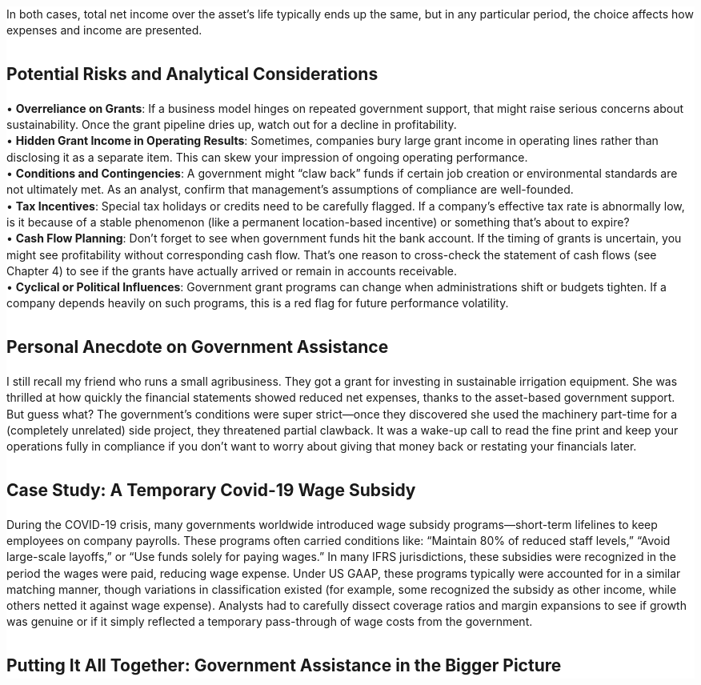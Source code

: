 In both cases, total net income over the asset’s life typically ends up the same, but in any particular period, the choice affects how expenses and income are presented.

## Potential Risks and Analytical Considerations

• **Overreliance on Grants**: If a business model hinges on repeated government support, that might raise serious concerns about sustainability. Once the grant pipeline dries up, watch out for a decline in profitability.  
• **Hidden Grant Income in Operating Results**: Sometimes, companies bury large grant income in operating lines rather than disclosing it as a separate item. This can skew your impression of ongoing operating performance.  
• **Conditions and Contingencies**: A government might “claw back” funds if certain job creation or environmental standards are not ultimately met. As an analyst, confirm that management’s assumptions of compliance are well-founded.  
• **Tax Incentives**: Special tax holidays or credits need to be carefully flagged. If a company’s effective tax rate is abnormally low, is it because of a stable phenomenon (like a permanent location-based incentive) or something that’s about to expire?  
• **Cash Flow Planning**: Don’t forget to see when government funds hit the bank account. If the timing of grants is uncertain, you might see profitability without corresponding cash flow. That’s one reason to cross-check the statement of cash flows (see Chapter 4) to see if the grants have actually arrived or remain in accounts receivable.  
• **Cyclical or Political Influences**: Government grant programs can change when administrations shift or budgets tighten. If a company depends heavily on such programs, this is a red flag for future performance volatility.

## Personal Anecdote on Government Assistance

I still recall my friend who runs a small agribusiness. They got a grant for investing in sustainable irrigation equipment. She was thrilled at how quickly the financial statements showed reduced net expenses, thanks to the asset-based government support. But guess what? The government’s conditions were super strict—once they discovered she used the machinery part-time for a (completely unrelated) side project, they threatened partial clawback. It was a wake-up call to read the fine print and keep your operations fully in compliance if you don’t want to worry about giving that money back or restating your financials later.

## Case Study: A Temporary Covid-19 Wage Subsidy

During the COVID-19 crisis, many governments worldwide introduced wage subsidy programs—short-term lifelines to keep employees on company payrolls. These programs often carried conditions like: “Maintain 80% of reduced staff levels,” “Avoid large-scale layoffs,” or “Use funds solely for paying wages.” In many IFRS jurisdictions, these subsidies were recognized in the period the wages were paid, reducing wage expense. Under US GAAP, these programs typically were accounted for in a similar matching manner, though variations in classification existed (for example, some recognized the subsidy as other income, while others netted it against wage expense). Analysts had to carefully dissect coverage ratios and margin expansions to see if growth was genuine or if it simply reflected a temporary pass-through of wage costs from the government.

## Putting It All Together: Government Assistance in the Bigger Picture

